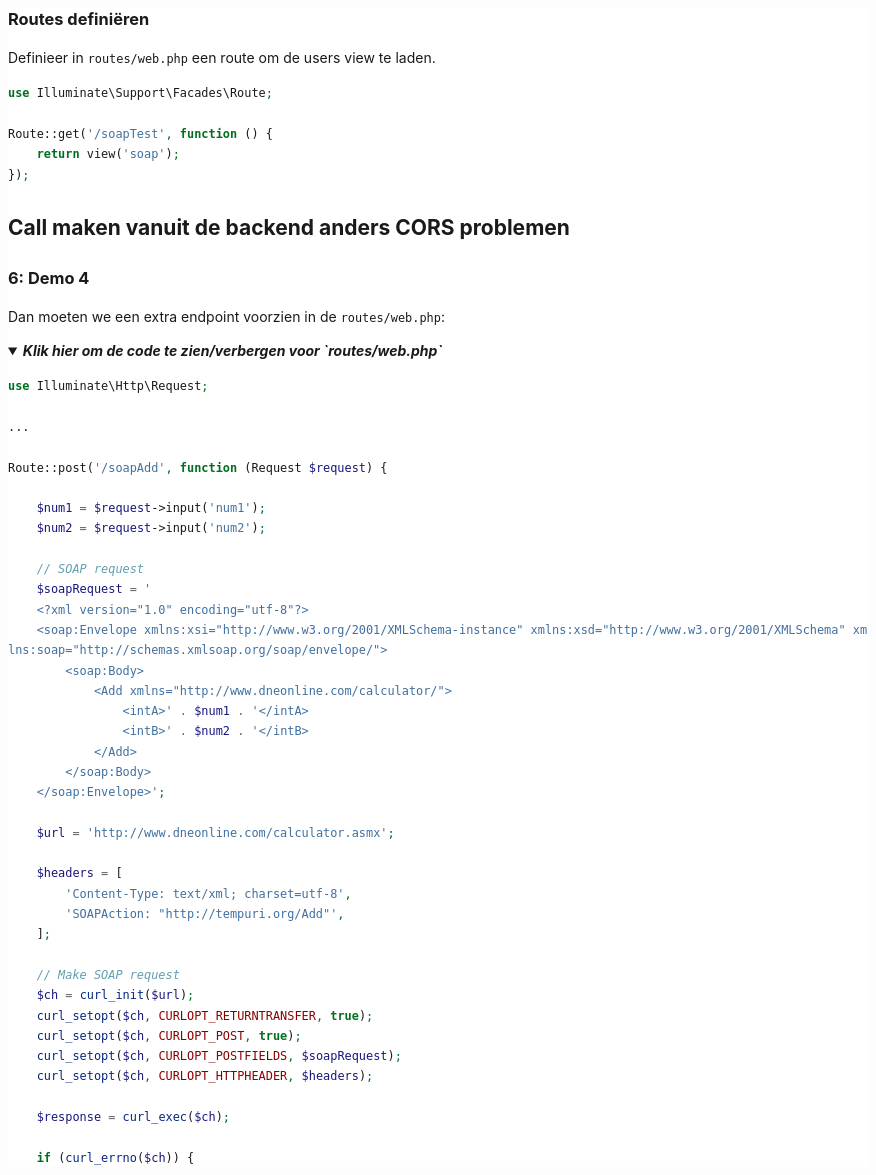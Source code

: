 </p>
</details>


### Routes definiëren

Definieer in `routes/web.php` een route om de users view te laden.

```php
use Illuminate\Support\Facades\Route;

Route::get('/soapTest', function () {
    return view('soap');
});
```


## Call maken vanuit de backend anders CORS problemen
### 6: Demo 4
Dan moeten we een extra endpoint voorzien in de `routes/web.php`:

<details open>
    <summary><i><b>Klik hier om de code te zien/verbergen voor `routes/web.php`</b></i></summary>
    <p>


```php
use Illuminate\Http\Request;

...

Route::post('/soapAdd', function (Request $request) {

    $num1 = $request->input('num1');
    $num2 = $request->input('num2');

    // SOAP request
    $soapRequest = '
    <?xml version="1.0" encoding="utf-8"?>
    <soap:Envelope xmlns:xsi="http://www.w3.org/2001/XMLSchema-instance" xmlns:xsd="http://www.w3.org/2001/XMLSchema" xmlns:soap="http://schemas.xmlsoap.org/soap/envelope/">
        <soap:Body>
            <Add xmlns="http://www.dneonline.com/calculator/">
                <intA>' . $num1 . '</intA>
                <intB>' . $num2 . '</intB>
            </Add>
        </soap:Body>
    </soap:Envelope>';

    $url = 'http://www.dneonline.com/calculator.asmx';

    $headers = [
        'Content-Type: text/xml; charset=utf-8',
        'SOAPAction: "http://tempuri.org/Add"',
    ];

    // Make SOAP request
    $ch = curl_init($url);
    curl_setopt($ch, CURLOPT_RETURNTRANSFER, true);
    curl_setopt($ch, CURLOPT_POST, true);
    curl_setopt($ch, CURLOPT_POSTFIELDS, $soapRequest);
    curl_setopt($ch, CURLOPT_HTTPHEADER, $headers);

    $response = curl_exec($ch);

    if (curl_errno($ch)) {
```